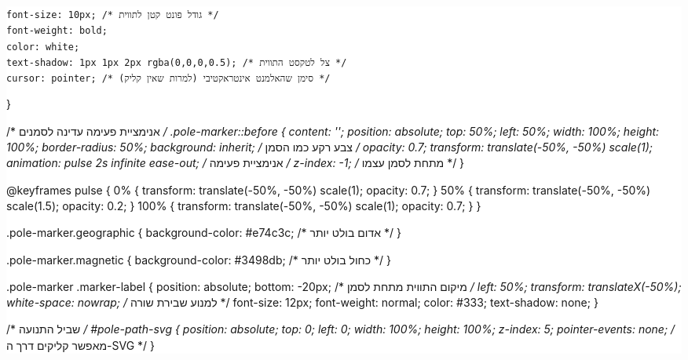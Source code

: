     font-size: 10px; /* גודל פונט קטן לתווית */
    font-weight: bold;
    color: white;
    text-shadow: 1px 1px 2px rgba(0,0,0,0.5); /* צל לטקסט התווית */
    cursor: pointer; /* סימן שהאלמנט אינטראקטיבי (למרות שאין קליק) */
}

/* אנימציית פעימה עדינה לסמנים */
.pole-marker::before {
    content: '';
    position: absolute;
    top: 50%;
    left: 50%;
    width: 100%;
    height: 100%;
    border-radius: 50%;
    background: inherit; /* צבע רקע כמו הסמן */
    opacity: 0.7;
    transform: translate(-50%, -50%) scale(1);
    animation: pulse 2s infinite ease-out; /* אנימציית פעימה */
    z-index: -1; /* מתחת לסמן עצמו */
}

@keyframes pulse {
    0% { transform: translate(-50%, -50%) scale(1); opacity: 0.7; }
    50% { transform: translate(-50%, -50%) scale(1.5); opacity: 0.2; }
    100% { transform: translate(-50%, -50%) scale(1); opacity: 0.7; }
}


.pole-marker.geographic {
    background-color: #e74c3c; /* אדום בולט יותר */
}

.pole-marker.magnetic {
    background-color: #3498db; /* כחול בולט יותר */
}

.pole-marker .marker-label {
     position: absolute;
     bottom: -20px; /* מיקום התווית מתחת לסמן */
     left: 50%;
     transform: translateX(-50%);
     white-space: nowrap; /* למנוע שבירת שורה */
     font-size: 12px;
     font-weight: normal;
     color: #333;
     text-shadow: none;
}


/* שביל התנועה */
#pole-path-svg {
    position: absolute;
    top: 0;
    left: 0;
    width: 100%;
    height: 100%;
    z-index: 5;
    pointer-events: none; /* מאפשר קליקים דרך ה-SVG */
}
